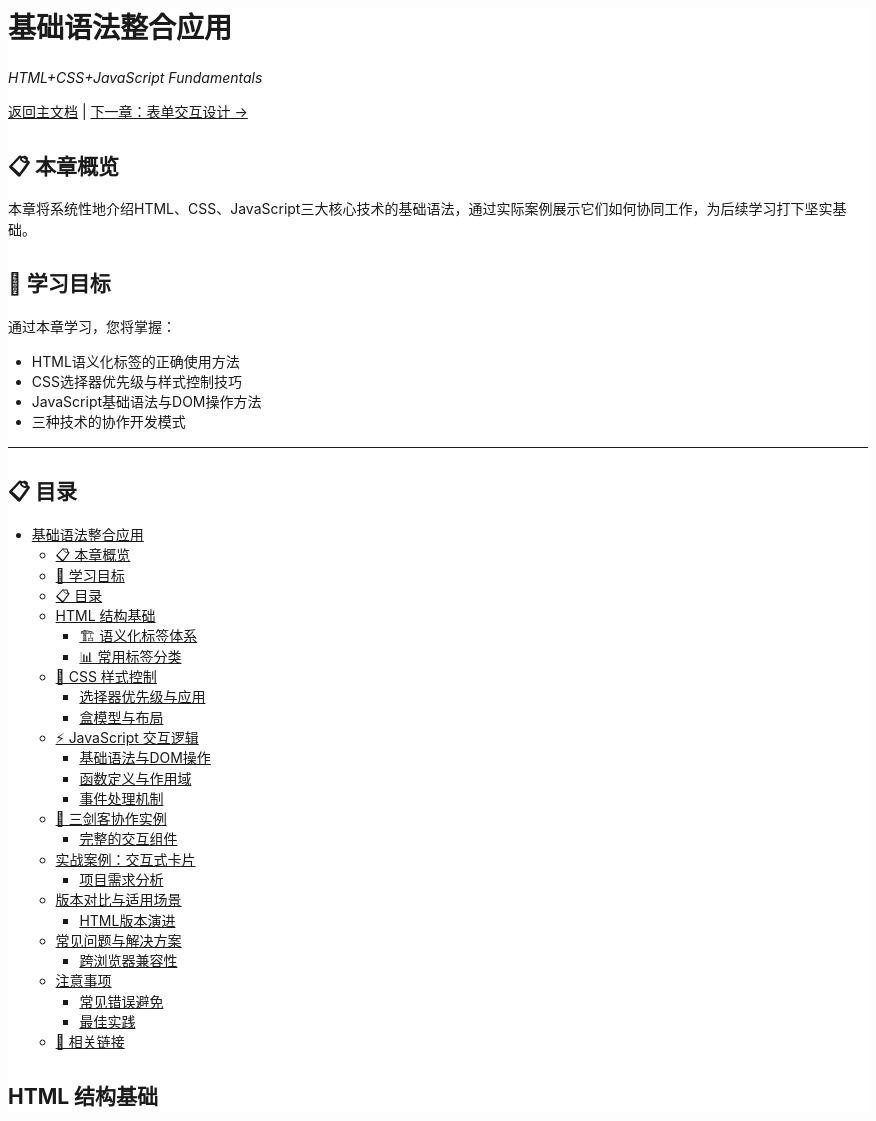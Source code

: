 # 基础语法整合应用
*HTML+CSS+JavaScript Fundamentals*

[返回主文档](README.md) | [下一章：表单交互设计 →](README-form.md)

## 📋 本章概览

本章将系统性地介绍HTML、CSS、JavaScript三大核心技术的基础语法，通过实际案例展示它们如何协同工作，为后续学习打下坚实基础。

## 🎯 学习目标

通过本章学习，您将掌握：
- HTML语义化标签的正确使用方法
- CSS选择器优先级与样式控制技巧
- JavaScript基础语法与DOM操作方法
- 三种技术的协作开发模式

---

## 📋 目录
- [基础语法整合应用](#基础语法整合应用)
  - [📋 本章概览](#-本章概览)
  - [🎯 学习目标](#-学习目标)
  - [📋 目录](#-目录)
  - [HTML 结构基础](#html-结构基础)
    - [🏗️ 语义化标签体系](#️-语义化标签体系)
    - [📊 常用标签分类](#-常用标签分类)
  - [🎨 CSS 样式控制](#-css-样式控制)
    - [选择器优先级与应用](#选择器优先级与应用)
    - [盒模型与布局](#盒模型与布局)
  - [⚡ JavaScript 交互逻辑](#-javascript-交互逻辑)
    - [基础语法与DOM操作](#基础语法与dom操作)
    - [函数定义与作用域](#函数定义与作用域)
    - [事件处理机制](#事件处理机制)
  - [🎯 三剑客协作实例](#-三剑客协作实例)
    - [完整的交互组件](#完整的交互组件)
  - [实战案例：交互式卡片](#实战案例交互式卡片)
    - [项目需求分析](#项目需求分析)
  - [版本对比与适用场景](#版本对比与适用场景)
    - [HTML版本演进](#html版本演进)
  - [常见问题与解决方案](#常见问题与解决方案)
    - [跨浏览器兼容性](#跨浏览器兼容性)
  - [注意事项](#注意事项)
    - [常见错误避免](#常见错误避免)
    - [最佳实践](#最佳实践)
  - [🔗 相关链接](#-相关链接)

## HTML 结构基础
